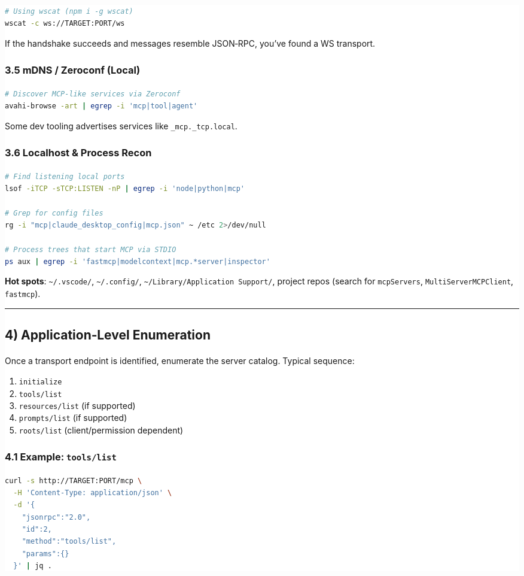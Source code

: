 ```bash
# Using wscat (npm i -g wscat)
wscat -c ws://TARGET:PORT/ws
```

If the handshake succeeds and messages resemble JSON‑RPC, you’ve found a WS transport.

### 3.5 mDNS / Zeroconf (Local)

```bash
# Discover MCP-like services via Zeroconf
avahi-browse -art | egrep -i 'mcp|tool|agent'
```

Some dev tooling advertises services like `_mcp._tcp.local`.

### 3.6 Localhost & Process Recon

```bash
# Find listening local ports
lsof -iTCP -sTCP:LISTEN -nP | egrep -i 'node|python|mcp'

# Grep for config files
rg -i "mcp|claude_desktop_config|mcp.json" ~ /etc 2>/dev/null

# Process trees that start MCP via STDIO
ps aux | egrep -i 'fastmcp|modelcontext|mcp.*server|inspector'
```

**Hot spots**: `~/.vscode/`, `~/.config/`, `~/Library/Application Support/`, project repos (search for `mcpServers`, `MultiServerMCPClient`, `fastmcp`).

---

## 4) Application‑Level Enumeration

Once a transport endpoint is identified, enumerate the server catalog. Typical sequence:

1. `initialize`
2. `tools/list`
3. `resources/list` (if supported)
4. `prompts/list` (if supported)
5. `roots/list` (client/permission dependent)

### 4.1 Example: `tools/list`

```bash
curl -s http://TARGET:PORT/mcp \
  -H 'Content-Type: application/json' \
  -d '{
    "jsonrpc":"2.0",
    "id":2,
    "method":"tools/list",
    "params":{}
  }' | jq .
```
